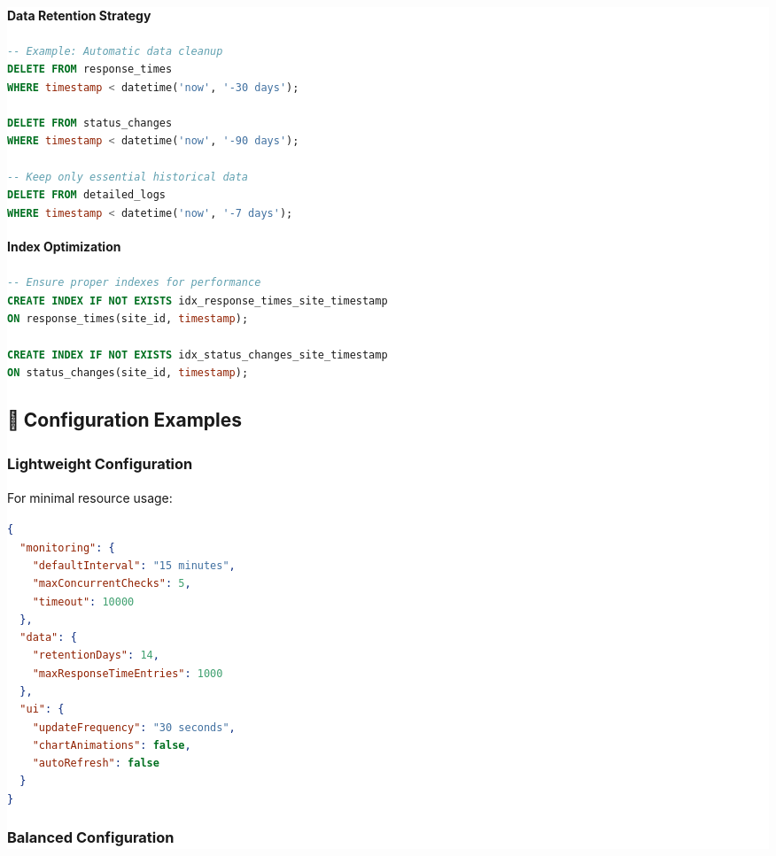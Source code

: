 #### Data Retention Strategy

```sql
-- Example: Automatic data cleanup
DELETE FROM response_times 
WHERE timestamp < datetime('now', '-30 days');

DELETE FROM status_changes 
WHERE timestamp < datetime('now', '-90 days');

-- Keep only essential historical data
DELETE FROM detailed_logs 
WHERE timestamp < datetime('now', '-7 days');
```

#### Index Optimization

```sql
-- Ensure proper indexes for performance
CREATE INDEX IF NOT EXISTS idx_response_times_site_timestamp 
ON response_times(site_id, timestamp);

CREATE INDEX IF NOT EXISTS idx_status_changes_site_timestamp 
ON status_changes(site_id, timestamp);
```

## 🔧 Configuration Examples

### Lightweight Configuration

For minimal resource usage:

```json
{
  "monitoring": {
    "defaultInterval": "15 minutes",
    "maxConcurrentChecks": 5,
    "timeout": 10000
  },
  "data": {
    "retentionDays": 14,
    "maxResponseTimeEntries": 1000
  },
  "ui": {
    "updateFrequency": "30 seconds",
    "chartAnimations": false,
    "autoRefresh": false
  }
}
```

### Balanced Configuration
